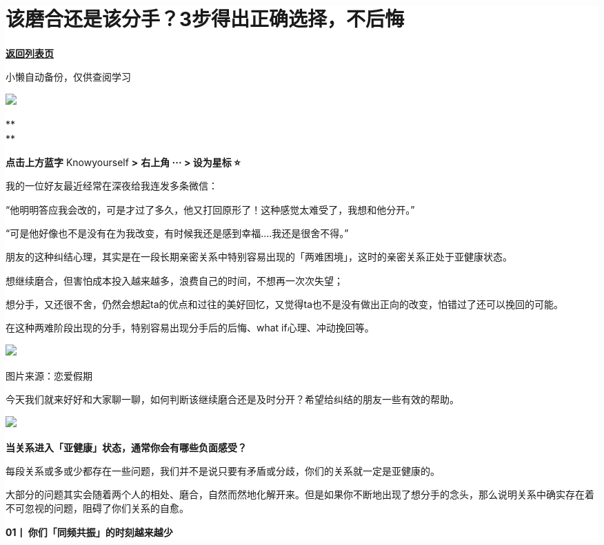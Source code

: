 # 该磨合还是该分手？3步得出正确选择，不后悔

[**返回列表页**](/gzh/KnowYourself)

小懒自动备份，仅供查阅学习

![](https://mmbiz.qpic.cn/sz_mmbiz_gif/Mz0ovPEFMRJGQk6t546SiaNJ6a93BNVmB3csgbyTBo83Zib8m2PiccpjPO7OEODaAibI0B6HmKbDEtAicOC54x6jCbw/640?wx_fmt=gif&from;=appmsg)

 **  
**

 **点击上方蓝字** Knowyourself **>** **右上角 ··· > 设为星标 ⭐️**

  

  

我的一位好友最近经常在深夜给我连发多条微信：

  

“他明明答应我会改的，可是才过了多久，他又打回原形了！这种感觉太难受了，我想和他分开。”

  

“可是他好像也不是没有在为我改变，有时候我还是感到幸福....我还是很舍不得。”

  

朋友的这种纠结心理，其实是在一段长期亲密关系中特别容易出现的「两难困境」，这时的亲密关系正处于亚健康状态。

  
想继续磨合，但害怕成本投入越来越多，浪费自己的时间，不想再一次次失望；

  

想分手，又还很不舍，仍然会想起ta的优点和过往的美好回忆，又觉得ta也不是没有做出正向的改变，怕错过了还可以挽回的可能。

  

在这种两难阶段出现的分手，特别容易出现分手后的后悔、what if心理、冲动挽回等。  

  

![](https://mmbiz.qpic.cn/sz_mmbiz_jpg/Mz0ovPEFMRJGQk6t546SiaNJ6a93BNVmBicDic5aqkLGYPc8vMNiay184G9cPUOtl8wice7teN3TBBITFibY5jTbWVVg/640?wx_fmt=jpeg&from;=appmsg)

图片来源：恋爱假期

  

今天我们就来好好和大家聊一聊，如何判断该继续磨合还是及时分开？希望给纠结的朋友一些有效的帮助。

![](https://mmbiz.qpic.cn/sz_mmbiz_png/Mz0ovPEFMRJGQk6t546SiaNJ6a93BNVmBG2ibXHTvOaeAWSHc1MoTzXKU23hNRTS9QLYa619oRhQ43JtMdTMCGPw/640?wx_fmt=png&from;=appmsg)

 **当关系进入「亚健康」状态，通常你会有哪些负面感受？**

  

每段关系或多或少都存在一些问题，我们并不是说只要有矛盾或分歧，你们的关系就一定是亚健康的。  
  

大部分的问题其实会随着两个人的相处、磨合，自然而然地化解开来。但是如果你不断地出现了想分手的念头，那么说明关系中确实存在着不可忽视的问题，阻碍了你们关系的自愈。

  

 **01丨 你们「同频共振」的时刻越来越少**

  